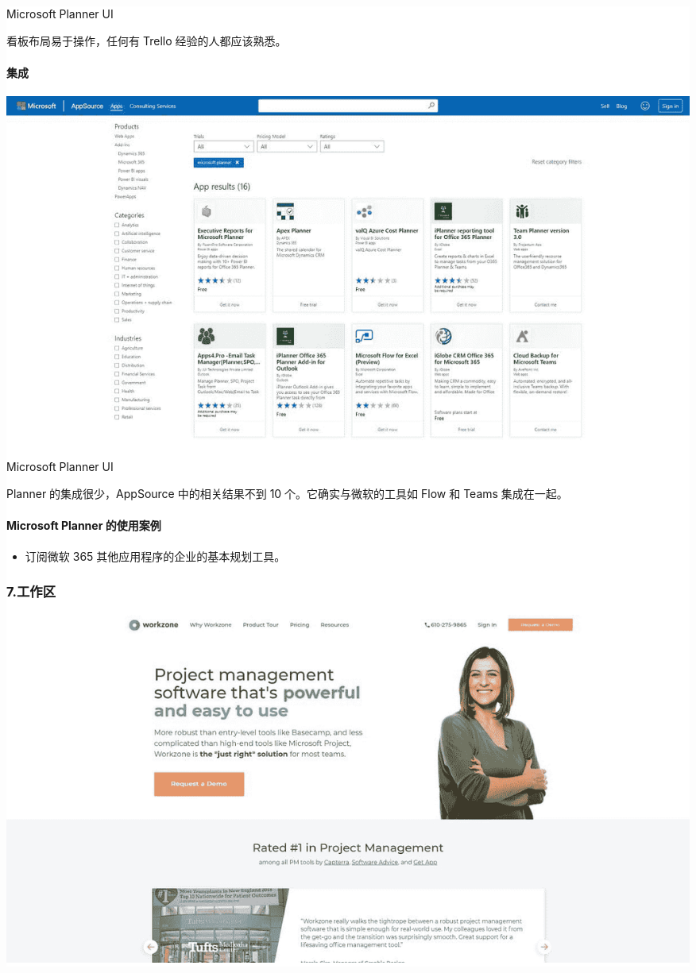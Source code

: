 Microsoft Planner UI



看板布局易于操作，任何有 Trello 经验的人都应该熟悉。

#### 集成

![microsoft planner integrations](img/971ee24ed28625aaa9c3d42de8da114e.png)

Microsoft Planner UI



Planner 的集成很少，AppSource 中的相关结果不到 10 个。它确实与微软的工具如 Flow 和 Teams 集成在一起。

#### Microsoft Planner 的使用案例

*   订阅微软 365 其他应用程序的企业的基本规划工具。

### 7.工作区

![workzone](img/20760041a57e5f66494875ef8363e08e.png)
